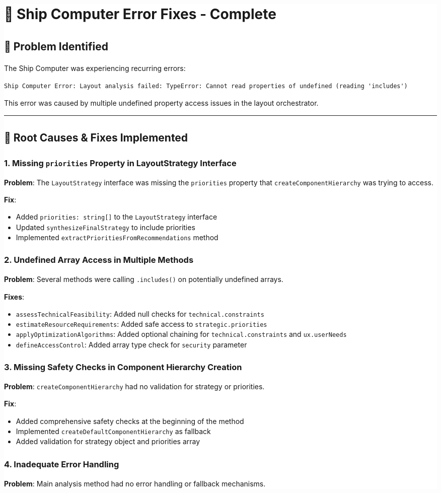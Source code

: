 # 🚨 Ship Computer Error Fixes - Complete

## 🎯 **Problem Identified**

The Ship Computer was experiencing recurring errors:
```
Ship Computer Error: Layout analysis failed: TypeError: Cannot read properties of undefined (reading 'includes')
```

This error was caused by multiple undefined property access issues in the layout orchestrator.

---

## 🔧 **Root Causes & Fixes Implemented**

### **1. Missing `priorities` Property in LayoutStrategy Interface**

**Problem**: The `LayoutStrategy` interface was missing the `priorities` property that `createComponentHierarchy` was trying to access.

**Fix**: 
- Added `priorities: string[]` to the `LayoutStrategy` interface
- Updated `synthesizeFinalStrategy` to include priorities
- Implemented `extractPrioritiesFromRecommendations` method

### **2. Undefined Array Access in Multiple Methods**

**Problem**: Several methods were calling `.includes()` on potentially undefined arrays.

**Fixes**:
- `assessTechnicalFeasibility`: Added null checks for `technical.constraints`
- `estimateResourceRequirements`: Added safe access to `strategic.priorities`
- `applyOptimizationAlgorithms`: Added optional chaining for `technical.constraints` and `ux.userNeeds`
- `defineAccessControl`: Added array type check for `security` parameter

### **3. Missing Safety Checks in Component Hierarchy Creation**

**Problem**: `createComponentHierarchy` had no validation for strategy or priorities.

**Fix**: 
- Added comprehensive safety checks at the beginning of the method
- Implemented `createDefaultComponentHierarchy` as fallback
- Added validation for strategy object and priorities array

### **4. Inadequate Error Handling**

**Problem**: Main analysis method had no error handling or fallback mechanisms.
